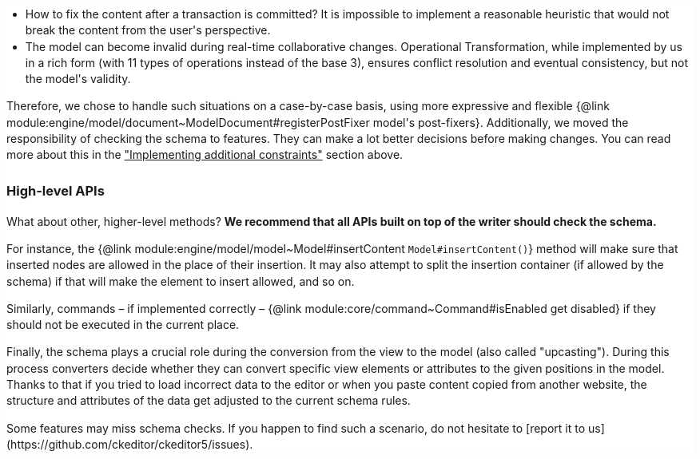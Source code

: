 * How to fix the content after a transaction is committed? It is impossible to implement a reasonable heuristic that would not break the content from the user's perspective.
* The model can become invalid during real-time collaborative changes. Operational Transformation, while implemented by us in a rich form (with 11 types of operations instead of the base 3), ensures conflict resolution and eventual consistency, but not the model's validity.

Therefore, we chose to handle such situations on a case-by-case basis, using more expressive and flexible {@link module:engine/model/document~ModelDocument#registerPostFixer model's post-fixers}. Additionally, we moved the responsibility of checking the schema to features. They can make a lot better decisions before making changes. You can read more about this in the ["Implementing additional constraints"](#implementing-additional-constraints) section above.

### High-level APIs

What about other, higher-level methods? **We recommend that all APIs built on top of the writer should check the schema.**

For instance, the {@link module:engine/model/model~Model#insertContent `Model#insertContent()`} method will make sure that inserted nodes are allowed in the place of their insertion. It may also attempt to split the insertion container (if allowed by the schema) if that will make the element to insert allowed, and so on.

Similarly, commands &ndash; if implemented correctly &ndash; {@link module:core/command~Command#isEnabled get disabled} if they should not be executed in the current place.

Finally, the schema plays a crucial role during the conversion from the view to the model (also called "upcasting"). During this process converters decide whether they can convert specific view elements or attributes to the given positions in the model. Thanks to that if you tried to load incorrect data to the editor or when you paste content copied from another website, the structure and attributes of the data get adjusted to the current schema rules.

<info-box>
	Some features may miss schema checks. If you happen to find such a scenario, do not hesitate to [report it to us](https://github.com/ckeditor/ckeditor5/issues).
</info-box>

<style>
.schema-deep-dive table {
	text-align: center;
}

.schema-deep-dive table td,
.schema-deep-dive table th {
	border-color: hsl(72deg 6% 16%);
}

.schema-deep-dive table thead th {
	font-weight: bold;
	vertical-align: middle;
}

.schema-deep-dive table thead th code {
	white-space: nowrap;
}

.schema-deep-dive table tbody td.value_negative {
	background: hsl(354deg, 100%, 90%);
}
